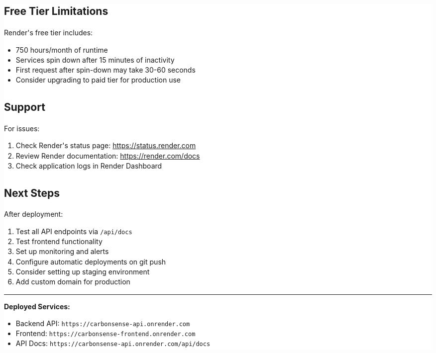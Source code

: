 ## Free Tier Limitations

Render's free tier includes:
- 750 hours/month of runtime
- Services spin down after 15 minutes of inactivity
- First request after spin-down may take 30-60 seconds
- Consider upgrading to paid tier for production use

## Support

For issues:
1. Check Render's status page: https://status.render.com
2. Review Render documentation: https://render.com/docs
3. Check application logs in Render Dashboard

## Next Steps

After deployment:
1. Test all API endpoints via `/api/docs`
2. Test frontend functionality
3. Set up monitoring and alerts
4. Configure automatic deployments on git push
5. Consider setting up staging environment
6. Add custom domain for production

---

**Deployed Services:**
- Backend API: `https://carbonsense-api.onrender.com`
- Frontend: `https://carbonsense-frontend.onrender.com`
- API Docs: `https://carbonsense-api.onrender.com/api/docs`
